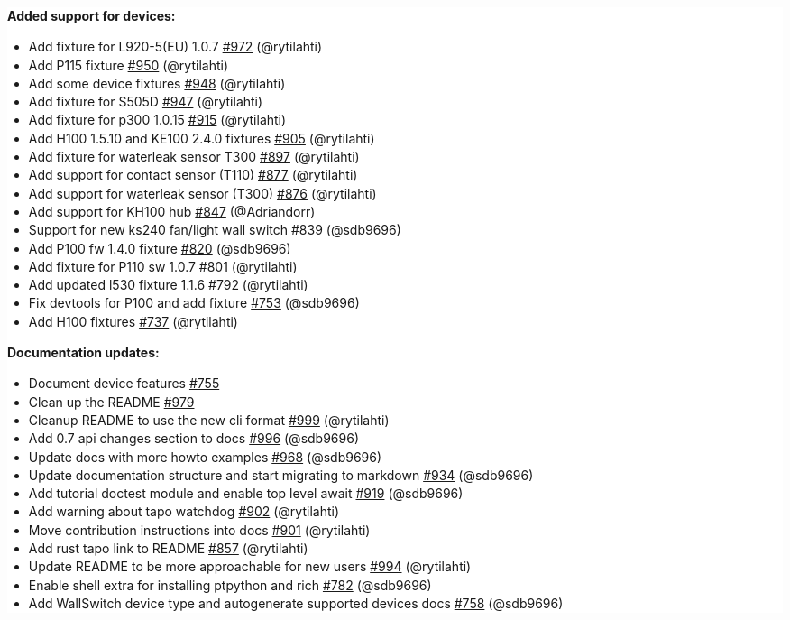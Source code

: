 **Added support for devices:**

- Add fixture for L920-5\(EU\) 1.0.7 [\#972](https://github.com/python-kasa/python-kasa/pull/972) (@rytilahti)
- Add P115 fixture [\#950](https://github.com/python-kasa/python-kasa/pull/950) (@rytilahti)
- Add some device fixtures [\#948](https://github.com/python-kasa/python-kasa/pull/948) (@rytilahti)
- Add fixture for S505D [\#947](https://github.com/python-kasa/python-kasa/pull/947) (@rytilahti)
- Add fixture for p300 1.0.15 [\#915](https://github.com/python-kasa/python-kasa/pull/915) (@rytilahti)
- Add H100 1.5.10 and KE100 2.4.0 fixtures [\#905](https://github.com/python-kasa/python-kasa/pull/905) (@rytilahti)
- Add fixture for waterleak sensor T300 [\#897](https://github.com/python-kasa/python-kasa/pull/897) (@rytilahti)
- Add support for contact sensor \(T110\) [\#877](https://github.com/python-kasa/python-kasa/pull/877) (@rytilahti)
- Add support for waterleak sensor \(T300\) [\#876](https://github.com/python-kasa/python-kasa/pull/876) (@rytilahti)
- Add support for KH100 hub [\#847](https://github.com/python-kasa/python-kasa/pull/847) (@Adriandorr)
- Support for new ks240 fan/light wall switch [\#839](https://github.com/python-kasa/python-kasa/pull/839) (@sdb9696)
- Add P100 fw 1.4.0 fixture [\#820](https://github.com/python-kasa/python-kasa/pull/820) (@sdb9696)
- Add fixture for P110 sw 1.0.7 [\#801](https://github.com/python-kasa/python-kasa/pull/801) (@rytilahti)
- Add updated l530 fixture 1.1.6 [\#792](https://github.com/python-kasa/python-kasa/pull/792) (@rytilahti)
- Fix devtools for P100 and add fixture [\#753](https://github.com/python-kasa/python-kasa/pull/753) (@sdb9696)
- Add H100 fixtures [\#737](https://github.com/python-kasa/python-kasa/pull/737) (@rytilahti)

**Documentation updates:**

- Document device features [\#755](https://github.com/python-kasa/python-kasa/issues/755)
- Clean up the README [\#979](https://github.com/python-kasa/python-kasa/issues/979)
- Cleanup README to use the new cli format [\#999](https://github.com/python-kasa/python-kasa/pull/999) (@rytilahti)
- Add 0.7 api changes section to docs [\#996](https://github.com/python-kasa/python-kasa/pull/996) (@sdb9696)
- Update docs with more howto examples [\#968](https://github.com/python-kasa/python-kasa/pull/968) (@sdb9696)
- Update documentation structure and start migrating to markdown [\#934](https://github.com/python-kasa/python-kasa/pull/934) (@sdb9696)
- Add tutorial doctest module and enable top level await [\#919](https://github.com/python-kasa/python-kasa/pull/919) (@sdb9696)
- Add warning about tapo watchdog [\#902](https://github.com/python-kasa/python-kasa/pull/902) (@rytilahti)
- Move contribution instructions into docs [\#901](https://github.com/python-kasa/python-kasa/pull/901) (@rytilahti)
- Add rust tapo link to README [\#857](https://github.com/python-kasa/python-kasa/pull/857) (@rytilahti)
- Update README to be more approachable for new users [\#994](https://github.com/python-kasa/python-kasa/pull/994) (@rytilahti)
- Enable shell extra for installing ptpython and rich [\#782](https://github.com/python-kasa/python-kasa/pull/782) (@sdb9696)
- Add WallSwitch device type and autogenerate supported devices docs [\#758](https://github.com/python-kasa/python-kasa/pull/758) (@sdb9696)
